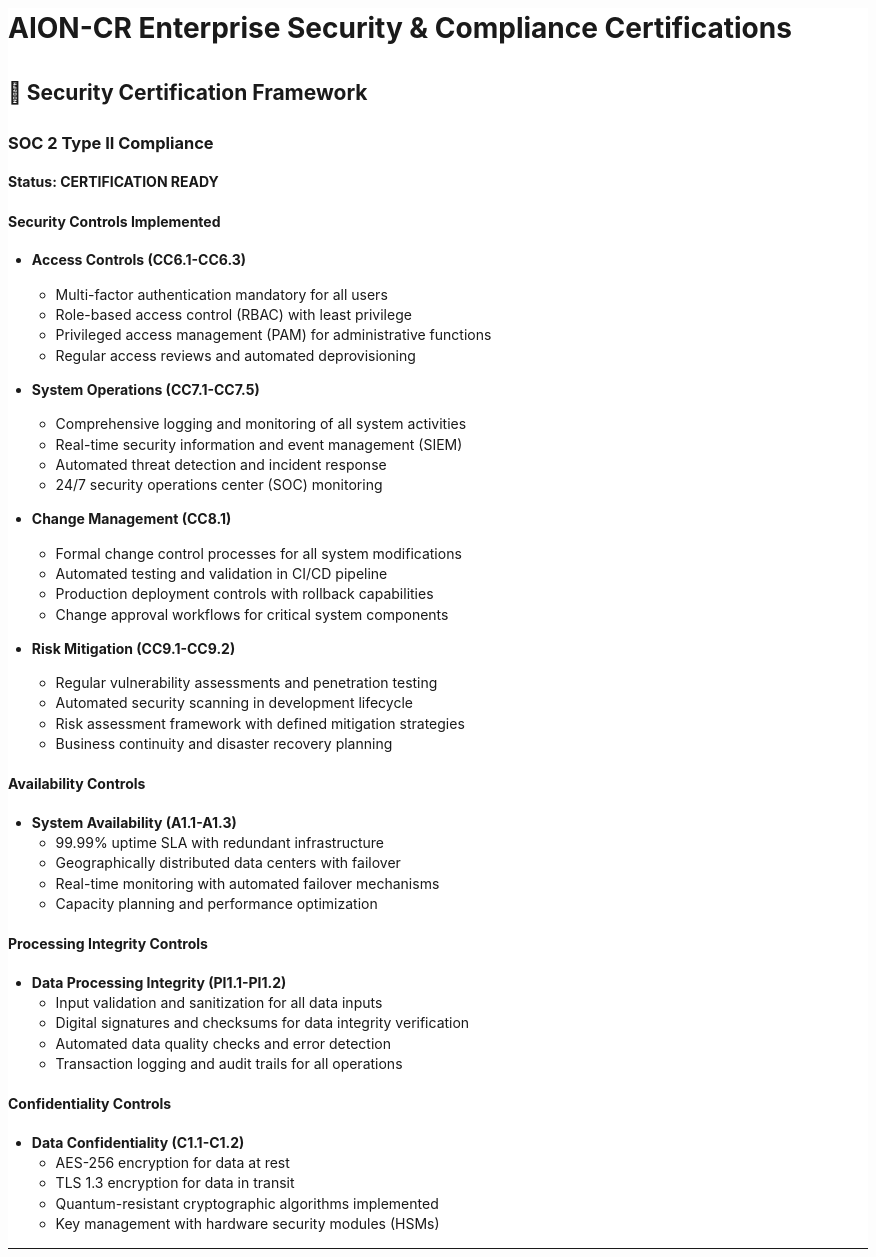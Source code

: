 # AION-CR Enterprise Security & Compliance Certifications

## 🔐 Security Certification Framework

### SOC 2 Type II Compliance
**Status: CERTIFICATION READY**

#### Security Controls Implemented
- **Access Controls (CC6.1-CC6.3)**
  - Multi-factor authentication mandatory for all users
  - Role-based access control (RBAC) with least privilege
  - Privileged access management (PAM) for administrative functions
  - Regular access reviews and automated deprovisioning

- **System Operations (CC7.1-CC7.5)**
  - Comprehensive logging and monitoring of all system activities
  - Real-time security information and event management (SIEM)
  - Automated threat detection and incident response
  - 24/7 security operations center (SOC) monitoring

- **Change Management (CC8.1)**
  - Formal change control processes for all system modifications
  - Automated testing and validation in CI/CD pipeline
  - Production deployment controls with rollback capabilities
  - Change approval workflows for critical system components

- **Risk Mitigation (CC9.1-CC9.2)**
  - Regular vulnerability assessments and penetration testing
  - Automated security scanning in development lifecycle
  - Risk assessment framework with defined mitigation strategies
  - Business continuity and disaster recovery planning

#### Availability Controls
- **System Availability (A1.1-A1.3)**
  - 99.99% uptime SLA with redundant infrastructure
  - Geographically distributed data centers with failover
  - Real-time monitoring with automated failover mechanisms
  - Capacity planning and performance optimization

#### Processing Integrity Controls
- **Data Processing Integrity (PI1.1-PI1.2)**
  - Input validation and sanitization for all data inputs
  - Digital signatures and checksums for data integrity verification
  - Automated data quality checks and error detection
  - Transaction logging and audit trails for all operations

#### Confidentiality Controls
- **Data Confidentiality (C1.1-C1.2)**
  - AES-256 encryption for data at rest
  - TLS 1.3 encryption for data in transit
  - Quantum-resistant cryptographic algorithms implemented
  - Key management with hardware security modules (HSMs)

---